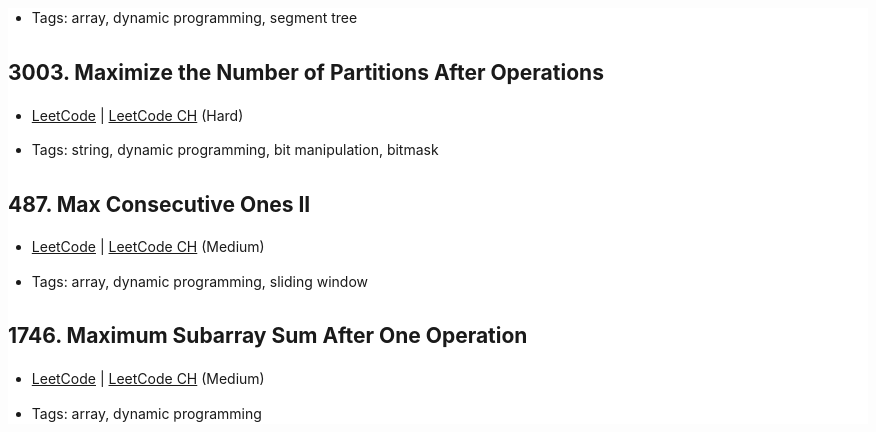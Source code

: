 -   Tags: array, dynamic programming, segment tree

## 3003. Maximize the Number of Partitions After Operations

-   [LeetCode](https://leetcode.com/problems/maximize-the-number-of-partitions-after-operations/) | [LeetCode CH](https://leetcode.cn/problems/maximize-the-number-of-partitions-after-operations/) (Hard)

-   Tags: string, dynamic programming, bit manipulation, bitmask

## 487. Max Consecutive Ones II

-   [LeetCode](https://leetcode.com/problems/max-consecutive-ones-ii/) | [LeetCode CH](https://leetcode.cn/problems/max-consecutive-ones-ii/) (Medium)

-   Tags: array, dynamic programming, sliding window

## 1746. Maximum Subarray Sum After One Operation

-   [LeetCode](https://leetcode.com/problems/maximum-subarray-sum-after-one-operation/) | [LeetCode CH](https://leetcode.cn/problems/maximum-subarray-sum-after-one-operation/) (Medium)

-   Tags: array, dynamic programming
